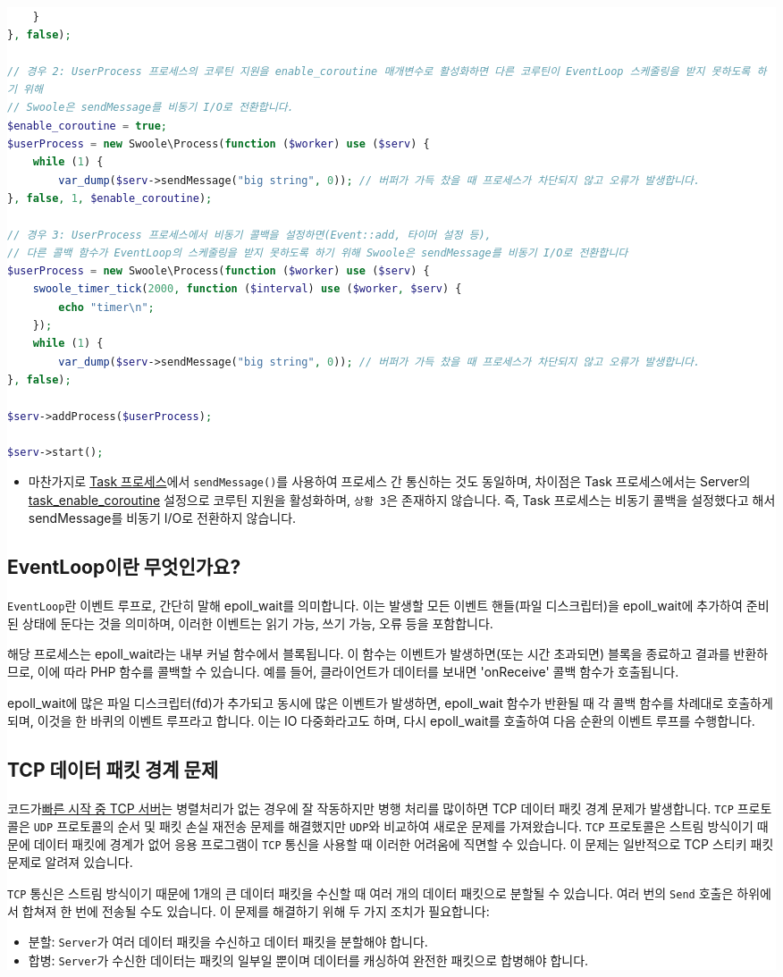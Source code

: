 ```php
    }
}, false);

// 경우 2: UserProcess 프로세스의 코루틴 지원을 enable_coroutine 매개변수로 활성화하면 다른 코루틴이 EventLoop 스케줄링을 받지 못하도록 하기 위해
// Swoole은 sendMessage를 비동기 I/O로 전환합니다.
$enable_coroutine = true;
$userProcess = new Swoole\Process(function ($worker) use ($serv) {
    while (1) {
        var_dump($serv->sendMessage("big string", 0)); // 버퍼가 가득 찼을 때 프로세스가 차단되지 않고 오류가 발생합니다.
}, false, 1, $enable_coroutine);

// 경우 3: UserProcess 프로세스에서 비동기 콜백을 설정하면(Event::add, 타이머 설정 등),
// 다른 콜백 함수가 EventLoop의 스케줄링을 받지 못하도록 하기 위해 Swoole은 sendMessage를 비동기 I/O로 전환합니다
$userProcess = new Swoole\Process(function ($worker) use ($serv) {
    swoole_timer_tick(2000, function ($interval) use ($worker, $serv) {
        echo "timer\n";
    });
    while (1) {
        var_dump($serv->sendMessage("big string", 0)); // 버퍼가 가득 찼을 때 프로세스가 차단되지 않고 오류가 발생합니다.
}, false);

$serv->addProcess($userProcess);

$serv->start();
```

- 마찬가지로 [Task 프로세스](/learn?id=taskworker프로세스)에서 `sendMessage()`를 사용하여 프로세스 간 통신하는 것도 동일하며, 차이점은 Task 프로세스에서는 Server의 [task_enable_coroutine](/server/setting?id=task_enable_coroutine) 설정으로 코루틴 지원을 활성화하며, `상황 3`은 존재하지 않습니다. 즉, Task 프로세스는 비동기 콜백을 설정했다고 해서 sendMessage를 비동기 I/O로 전환하지 않습니다.
## EventLoop이란 무엇인가요?

`EventLoop`란 이벤트 루프로, 간단히 말해 epoll_wait를 의미합니다. 이는 발생할 모든 이벤트 핸들(파일 디스크립터)을 epoll_wait에 추가하여 준비된 상태에 둔다는 것을 의미하며, 이러한 이벤트는 읽기 가능, 쓰기 가능, 오류 등을 포함합니다.

해당 프로세스는 epoll_wait라는 내부 커널 함수에서 블록됩니다. 이 함수는 이벤트가 발생하면(또는 시간 초과되면) 블록을 종료하고 결과를 반환하므로, 이에 따라 PHP 함수를 콜백할 수 있습니다. 예를 들어, 클라이언트가 데이터를 보내면 'onReceive' 콜백 함수가 호출됩니다.

epoll_wait에 많은 파일 디스크립터(fd)가 추가되고 동시에 많은 이벤트가 발생하면, epoll_wait 함수가 반환될 때 각 콜백 함수를 차례대로 호출하게 되며, 이것을 한 바퀴의 이벤트 루프라고 합니다. 이는 IO 다중화라고도 하며, 다시 epoll_wait를 호출하여 다음 순환의 이벤트 루프를 수행합니다.
## TCP 데이터 패킷 경계 문제

코드가[빠른 시작 중 TCP 서버](/start/start_tcp_server)는 병렬처리가 없는 경우에 잘 작동하지만 병행 처리를 많이하면 TCP 데이터 패킷 경계 문제가 발생합니다. `TCP` 프로토콜은 `UDP` 프로토콜의 순서 및 패킷 손실 재전송 문제를 해결했지만 `UDP`와 비교하여 새로운 문제를 가져왔습니다. `TCP` 프로토콜은 스트림 방식이기 때문에 데이터 패킷에 경계가 없어 응용 프로그램이 `TCP` 통신을 사용할 때 이러한 어려움에 직면할 수 있습니다. 이 문제는 일반적으로 TCP 스티키 패킷 문제로 알려져 있습니다.

`TCP` 통신은 스트림 방식이기 때문에 1개의 큰 데이터 패킷을 수신할 때 여러 개의 데이터 패킷으로 분할될 수 있습니다. 여러 번의 `Send` 호출은 하위에서 합쳐져 한 번에 전송될 수도 있습니다. 이 문제를 해결하기 위해 두 가지 조치가 필요합니다:

* 분할: `Server`가 여러 데이터 패킷을 수신하고 데이터 패킷을 분할해야 합니다.
* 합병: `Server`가 수신한 데이터는 패킷의 일부일 뿐이며 데이터를 캐싱하여 완전한 패킷으로 합병해야 합니다.
